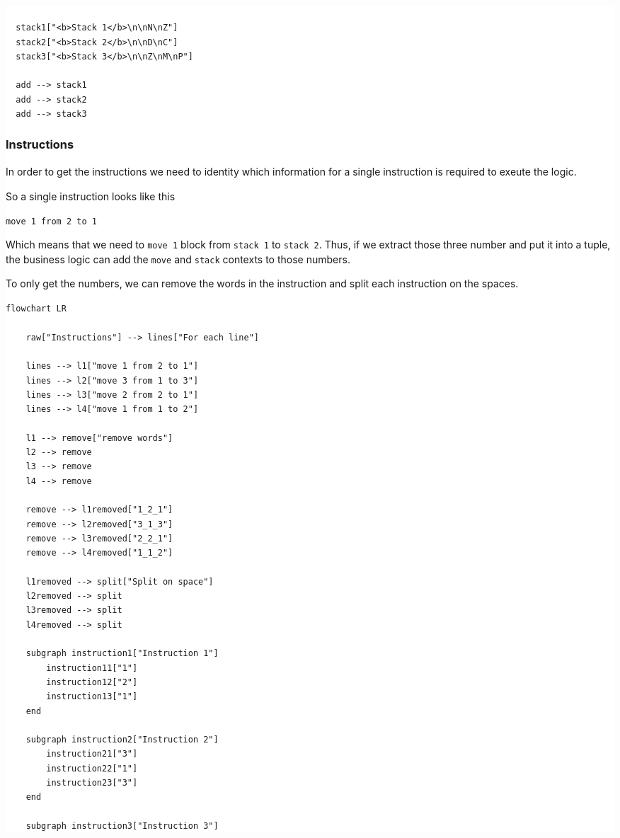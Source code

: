 ```mermaid

  stack1["<b>Stack 1</b>\n\nN\nZ"]
  stack2["<b>Stack 2</b>\n\nD\nC"]
  stack3["<b>Stack 3</b>\n\nZ\nM\nP"]

  add --> stack1
  add --> stack2
  add --> stack3
```

### Instructions

In order to get the instructions we need to identity which information for a single instruction is required to exeute the logic.

So a single instruction looks like this

```
move 1 from 2 to 1
```

Which means that we need to `move 1` block from `stack 1` to `stack 2`. Thus, if we extract those three number and put it into a tuple, the business logic can add the `move` and `stack` contexts to those numbers.

To only get the numbers, we can remove the words in the instruction and split each instruction on the spaces.

```mermaid
flowchart LR

    raw["Instructions"] --> lines["For each line"]

    lines --> l1["move 1 from 2 to 1"]
    lines --> l2["move 3 from 1 to 3"]
    lines --> l3["move 2 from 2 to 1"]
    lines --> l4["move 1 from 1 to 2"]

    l1 --> remove["remove words"]
    l2 --> remove
    l3 --> remove
    l4 --> remove

    remove --> l1removed["1_2_1"]
    remove --> l2removed["3_1_3"]
    remove --> l3removed["2_2_1"]
    remove --> l4removed["1_1_2"]

    l1removed --> split["Split on space"]
    l2removed --> split
    l3removed --> split
    l4removed --> split

    subgraph instruction1["Instruction 1"]
        instruction11["1"]
        instruction12["2"]
        instruction13["1"]
    end

    subgraph instruction2["Instruction 2"]
        instruction21["3"]
        instruction22["1"]
        instruction23["3"]
    end

    subgraph instruction3["Instruction 3"]
```